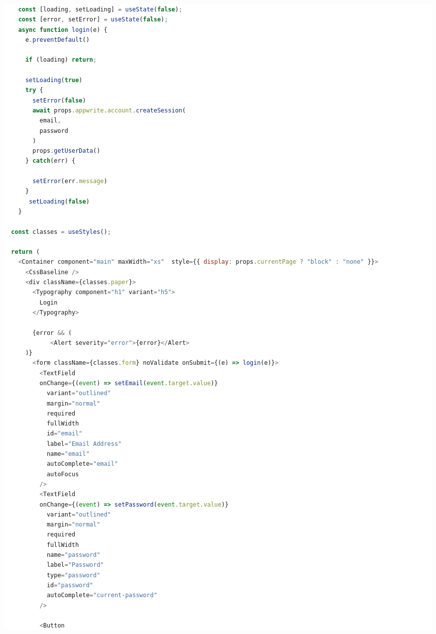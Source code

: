 ```js
    const [loading, setLoading] = useState(false);
    const [error, setError] = useState(false);
    async function login(e) {
      e.preventDefault()
  
      if (loading) return;
  
      setLoading(true)
      try {
        setError(false)
        await props.appwrite.account.createSession(
          email,
          password
        )
        props.getUserData()
      } catch(err) {
        
        setError(err.message)
      }
       setLoading(false)
    }

  const classes = useStyles();

  return (
    <Container component="main" maxWidth="xs"  style={{ display: props.currentPage ? "block" : "none" }}>
      <CssBaseline />
      <div className={classes.paper}>
        <Typography component="h1" variant="h5">
          Login
        </Typography>
        
        {error && (
             <Alert severity="error">{error}</Alert>
      )}
        <form className={classes.form} noValidate onSubmit={(e) => login(e)}>
          <TextField
          onChange={(event) => setEmail(event.target.value)} 
            variant="outlined"
            margin="normal"
            required
            fullWidth
            id="email"
            label="Email Address"
            name="email"
            autoComplete="email"
            autoFocus
          />
          <TextField
          onChange={(event) => setPassword(event.target.value)}
            variant="outlined"
            margin="normal"
            required
            fullWidth
            name="password"
            label="Password"
            type="password"
            id="password"
            autoComplete="current-password"
          />
         
          <Button
```
